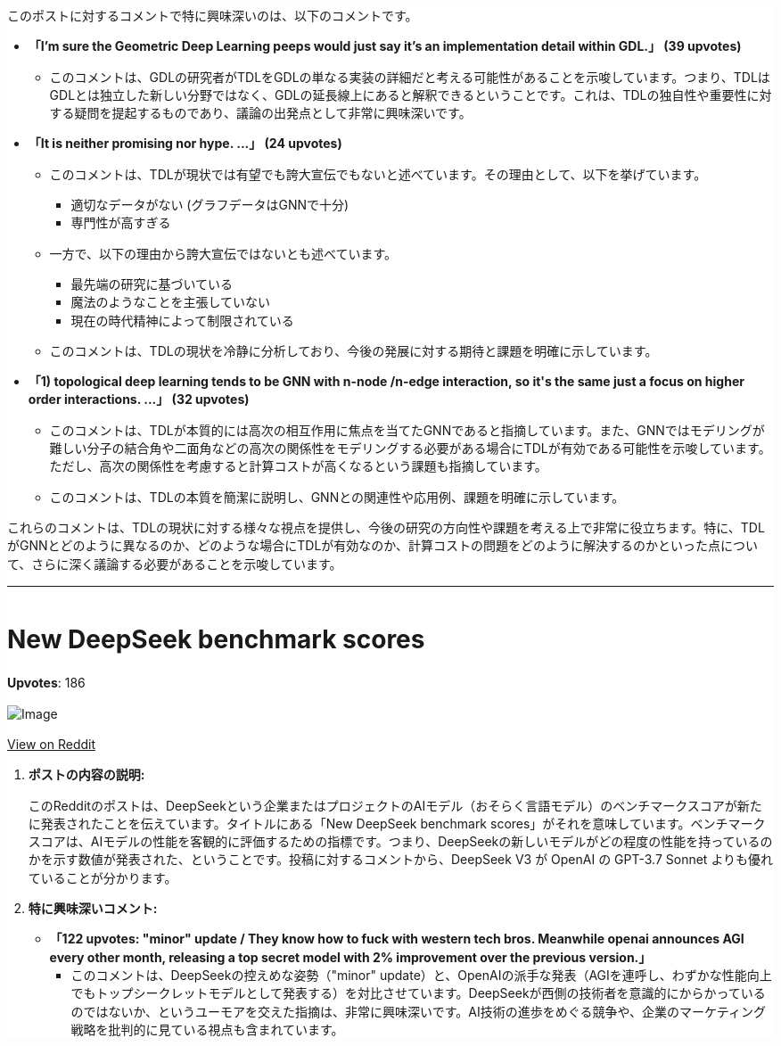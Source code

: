 このポストに対するコメントで特に興味深いのは、以下のコメントです。

*   **「I’m sure the Geometric Deep Learning peeps would just say it’s an implementation detail within GDL.」 (39 upvotes)**

    *   このコメントは、GDLの研究者がTDLをGDLの単なる実装の詳細だと考える可能性があることを示唆しています。つまり、TDLはGDLとは独立した新しい分野ではなく、GDLの延長線上にあると解釈できるということです。これは、TDLの独自性や重要性に対する疑問を提起するものであり、議論の出発点として非常に興味深いです。

*   **「It is neither promising nor hype. ...」 (24 upvotes)**

    *   このコメントは、TDLが現状では有望でも誇大宣伝でもないと述べています。その理由として、以下を挙げています。
        *   適切なデータがない (グラフデータはGNNで十分)
        *   専門性が高すぎる

    *   一方で、以下の理由から誇大宣伝ではないとも述べています。
        *   最先端の研究に基づいている
        *   魔法のようなことを主張していない
        *   現在の時代精神によって制限されている

    *   このコメントは、TDLの現状を冷静に分析しており、今後の発展に対する期待と課題を明確に示しています。

*   **「1) topological deep learning tends to be GNN with n-node /n-edge interaction, so it's the same just a focus on higher order interactions. ...」 (32 upvotes)**

    *   このコメントは、TDLが本質的には高次の相互作用に焦点を当てたGNNであると指摘しています。また、GNNではモデリングが難しい分子の結合角や二面角などの高次の関係性をモデリングする必要がある場合にTDLが有効である可能性を示唆しています。ただし、高次の関係性を考慮すると計算コストが高くなるという課題も指摘しています。

    *   このコメントは、TDLの本質を簡潔に説明し、GNNとの関連性や応用例、課題を明確に示しています。

これらのコメントは、TDLの現状に対する様々な視点を提供し、今後の研究の方向性や課題を考える上で非常に役立ちます。特に、TDLがGNNとどのように異なるのか、どのような場合にTDLが有効なのか、計算コストの問題をどのように解決するのかといった点について、さらに深く議論する必要があることを示唆しています。


---

# New DeepSeek benchmark scores

**Upvotes**: 186

![Image](https://i.redd.it/smu0dyp3rpqe1.jpeg)

[View on Reddit](https://www.reddit.com/r/LocalLLaMA/comments/1jj3w03/new_deepseek_benchmark_scores/)

1.  **ポストの内容の説明:**

    このRedditのポストは、DeepSeekという企業またはプロジェクトのAIモデル（おそらく言語モデル）のベンチマークスコアが新たに発表されたことを伝えています。タイトルにある「New DeepSeek benchmark scores」がそれを意味しています。ベンチマークスコアは、AIモデルの性能を客観的に評価するための指標です。つまり、DeepSeekの新しいモデルがどの程度の性能を持っているのかを示す数値が発表された、ということです。投稿に対するコメントから、DeepSeek V3 が OpenAI の GPT-3.7 Sonnet よりも優れていることが分かります。

2.  **特に興味深いコメント:**

    *   **「122 upvotes: "minor" update / They know how to fuck with western tech bros. Meanwhile openai announces AGI every other month, releasing a top secret model with 2% improvement over the previous version.」**
        *   このコメントは、DeepSeekの控えめな姿勢（"minor" update）と、OpenAIの派手な発表（AGIを連呼し、わずかな性能向上でもトップシークレットモデルとして発表する）を対比させています。DeepSeekが西側の技術者を意識的にからかっているのではないか、というユーモアを交えた指摘は、非常に興味深いです。AI技術の進歩をめぐる競争や、企業のマーケティング戦略を批判的に見ている視点も含まれています。
